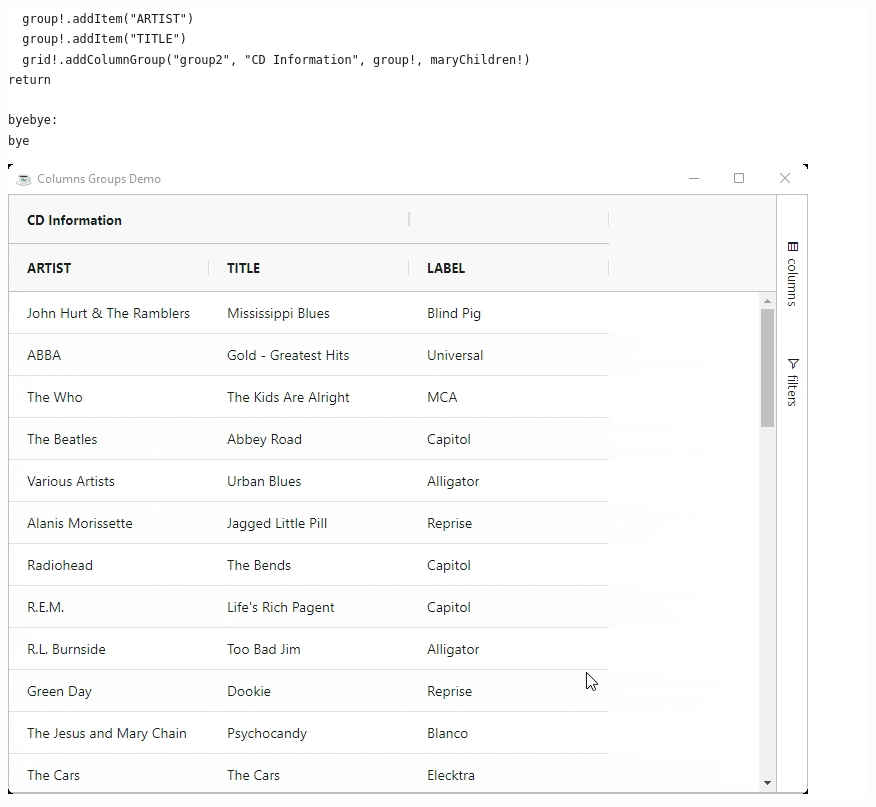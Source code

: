 ```bbj showLineNumbers
  group!.addItem("ARTIST")
  group!.addItem("TITLE")
  grid!.addColumnGroup("group2", "CD Information", group!, maryChildren!)
return

byebye:
bye
```

![BBjGridExWidget - Mary Children](./assets/mary-children.gif)